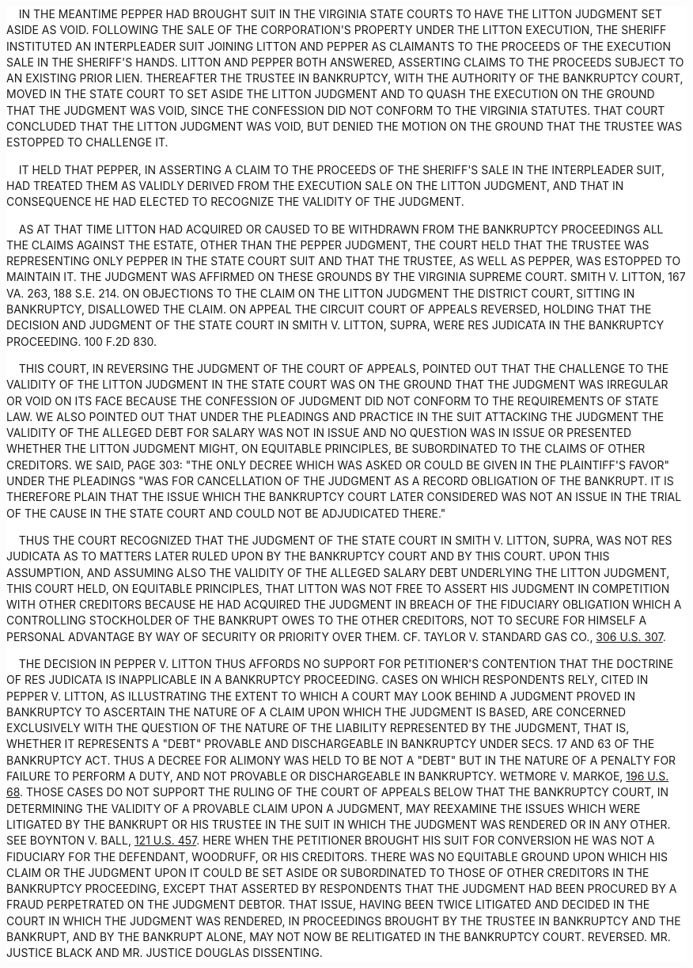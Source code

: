     IN THE MEANTIME PEPPER HAD BROUGHT SUIT IN THE VIRGINIA STATE COURTS TO HAVE THE LITTON JUDGMENT SET ASIDE AS VOID.  FOLLOWING THE SALE OF THE CORPORATION'S PROPERTY UNDER THE LITTON EXECUTION, THE SHERIFF INSTITUTED AN INTERPLEADER SUIT JOINING LITTON AND PEPPER AS CLAIMANTS TO THE PROCEEDS OF THE EXECUTION SALE IN THE SHERIFF'S HANDS.  LITTON AND PEPPER BOTH ANSWERED, ASSERTING CLAIMS TO THE PROCEEDS SUBJECT TO AN EXISTING PRIOR LIEN.  THEREAFTER THE TRUSTEE IN BANKRUPTCY, WITH THE AUTHORITY OF THE BANKRUPTCY COURT, MOVED IN THE STATE COURT TO SET ASIDE THE LITTON JUDGMENT AND TO QUASH THE EXECUTION ON THE GROUND THAT THE JUDGMENT WAS VOID, SINCE THE CONFESSION DID NOT CONFORM TO THE VIRGINIA STATUTES.  THAT COURT CONCLUDED THAT THE LITTON JUDGMENT WAS VOID, BUT DENIED THE MOTION ON THE GROUND THAT THE TRUSTEE WAS ESTOPPED TO CHALLENGE IT.

    IT HELD THAT PEPPER, IN ASSERTING A CLAIM TO THE PROCEEDS OF THE SHERIFF'S SALE IN THE INTERPLEADER SUIT, HAD TREATED THEM AS VALIDLY DERIVED FROM THE EXECUTION SALE ON THE LITTON JUDGMENT, AND THAT IN CONSEQUENCE HE HAD ELECTED TO RECOGNIZE THE VALIDITY OF THE JUDGMENT.

    AS AT THAT TIME LITTON HAD ACQUIRED OR CAUSED TO BE WITHDRAWN FROM THE BANKRUPTCY PROCEEDINGS ALL THE CLAIMS AGAINST THE ESTATE, OTHER THAN THE PEPPER JUDGMENT, THE COURT HELD THAT THE TRUSTEE WAS REPRESENTING ONLY PEPPER IN THE STATE COURT SUIT AND THAT THE TRUSTEE, AS WELL AS PEPPER, WAS ESTOPPED TO MAINTAIN IT.  THE JUDGMENT WAS AFFIRMED ON THESE GROUNDS BY THE VIRGINIA SUPREME COURT.  SMITH V. LITTON, 167 VA. 263, 188 S.E. 214.  ON OBJECTIONS TO THE CLAIM ON THE LITTON JUDGMENT THE DISTRICT COURT, SITTING IN BANKRUPTCY, DISALLOWED THE CLAIM.  ON APPEAL THE CIRCUIT COURT OF APPEALS REVERSED, HOLDING THAT THE DECISION AND JUDGMENT OF THE STATE COURT IN SMITH V. LITTON, SUPRA, WERE RES JUDICATA IN THE BANKRUPTCY PROCEEDING.  100 F.2D 830.

    THIS COURT, IN REVERSING THE JUDGMENT OF THE COURT OF APPEALS, POINTED OUT THAT THE CHALLENGE TO THE VALIDITY OF THE LITTON JUDGMENT IN THE STATE COURT WAS ON THE GROUND THAT THE JUDGMENT WAS IRREGULAR OR VOID ON ITS FACE BECAUSE THE CONFESSION OF JUDGMENT DID NOT CONFORM TO THE REQUIREMENTS OF STATE LAW.  WE ALSO POINTED OUT THAT UNDER THE PLEADINGS AND PRACTICE IN THE SUIT ATTACKING THE JUDGMENT THE VALIDITY OF THE ALLEGED DEBT FOR SALARY WAS NOT IN ISSUE AND NO QUESTION WAS IN ISSUE OR PRESENTED WHETHER THE LITTON JUDGMENT MIGHT, ON EQUITABLE PRINCIPLES, BE SUBORDINATED TO THE CLAIMS OF OTHER CREDITORS.  WE SAID, PAGE 303:  "THE ONLY DECREE WHICH WAS ASKED OR COULD BE GIVEN IN THE PLAINTIFF'S FAVOR" UNDER THE PLEADINGS "WAS FOR CANCELLATION OF THE JUDGMENT AS A RECORD OBLIGATION OF THE BANKRUPT.  IT IS THEREFORE PLAIN THAT THE ISSUE WHICH THE BANKRUPTCY COURT LATER CONSIDERED WAS NOT AN ISSUE IN THE TRIAL OF THE CAUSE IN THE STATE COURT AND COULD NOT BE ADJUDICATED THERE."

    THUS THE COURT RECOGNIZED THAT THE JUDGMENT OF THE STATE COURT IN SMITH V. LITTON, SUPRA, WAS NOT RES JUDICATA AS TO MATTERS LATER RULED UPON BY THE BANKRUPTCY COURT AND BY THIS COURT.  UPON THIS ASSUMPTION, AND ASSUMING ALSO THE VALIDITY OF THE ALLEGED SALARY DEBT UNDERLYING THE LITTON JUDGMENT, THIS COURT HELD, ON EQUITABLE PRINCIPLES, THAT LITTON WAS NOT FREE TO ASSERT HIS JUDGMENT IN COMPETITION WITH OTHER CREDITORS BECAUSE HE HAD ACQUIRED THE JUDGMENT IN BREACH OF THE FIDUCIARY OBLIGATION WHICH A CONTROLLING STOCKHOLDER OF THE BANKRUPT OWES TO THE OTHER CREDITORS, NOT TO SECURE FOR HIMSELF A PERSONAL ADVANTAGE BY WAY OF SECURITY OR PRIORITY OVER THEM.  CF. TAYLOR V. STANDARD GAS CO., [306 U.S. 307][/us/courts/scotus/usReporter/306/307].

    THE DECISION IN PEPPER V. LITTON THUS AFFORDS NO SUPPORT FOR PETITIONER'S CONTENTION THAT THE DOCTRINE OF RES JUDICATA IS INAPPLICABLE IN A BANKRUPTCY PROCEEDING.  CASES ON WHICH RESPONDENTS RELY, CITED IN PEPPER V. LITTON, AS ILLUSTRATING THE EXTENT TO WHICH A COURT MAY LOOK BEHIND A JUDGMENT PROVED IN BANKRUPTCY TO ASCERTAIN THE NATURE OF A CLAIM UPON WHICH THE JUDGMENT IS BASED, ARE CONCERNED EXCLUSIVELY WITH THE QUESTION OF THE NATURE OF THE LIABILITY REPRESENTED BY THE JUDGMENT, THAT IS, WHETHER IT REPRESENTS A "DEBT" PROVABLE AND DISCHARGEABLE IN BANKRUPTCY UNDER SECS. 17 AND 63 OF THE BANKRUPTCY ACT.  THUS A DECREE FOR ALIMONY WAS HELD TO BE NOT A "DEBT" BUT IN THE NATURE OF A PENALTY FOR FAILURE TO PERFORM A DUTY, AND NOT PROVABLE OR DISCHARGEABLE IN BANKRUPTCY.  WETMORE V. MARKOE, [196 U.S. 68][/us/courts/scotus/usReporter/196/68].  THOSE CASES DO NOT SUPPORT THE RULING OF THE COURT OF APPEALS BELOW THAT THE BANKRUPTCY COURT, IN DETERMINING THE VALIDITY OF A PROVABLE CLAIM UPON A JUDGMENT, MAY REEXAMINE THE ISSUES WHICH WERE LITIGATED BY THE BANKRUPT OR HIS TRUSTEE IN THE SUIT IN WHICH THE JUDGMENT WAS RENDERED OR IN ANY OTHER.  SEE BOYNTON V. BALL, [121 U.S. 457][/us/courts/scotus/usReporter/121/457].    HERE WHEN THE PETITIONER BROUGHT HIS SUIT FOR CONVERSION HE WAS NOT A FIDUCIARY FOR THE DEFENDANT, WOODRUFF, OR HIS CREDITORS.  THERE WAS NO EQUITABLE GROUND UPON WHICH HIS CLAIM OR THE JUDGMENT UPON IT COULD BE SET ASIDE OR SUBORDINATED TO THOSE OF OTHER CREDITORS IN THE BANKRUPTCY PROCEEDING, EXCEPT THAT ASSERTED BY RESPONDENTS THAT THE JUDGMENT HAD BEEN PROCURED BY A FRAUD PERPETRATED ON THE JUDGMENT DEBTOR.  THAT ISSUE, HAVING BEEN TWICE LITIGATED AND DECIDED IN THE COURT IN WHICH THE JUDGMENT WAS RENDERED, IN PROCEEDINGS BROUGHT BY THE TRUSTEE IN BANKRUPTCY AND THE BANKRUPT, AND BY THE BANKRUPT ALONE, MAY NOT NOW BE RELITIGATED IN THE BANKRUPTCY COURT.  REVERSED.    MR. JUSTICE BLACK AND MR. JUSTICE DOUGLAS DISSENTING.


[/us/courts/scotus/usReporter/327/726]: https://publicdocs.github.io/go/links?ns=uslm-x&ref=%2Fus%2Fcourts%2Fscotus%2FusReporter%2F327%2F726
[/us/courts/scotus/usReporter/308/295]: https://publicdocs.github.io/go/links?ns=uslm-x&ref=%2Fus%2Fcourts%2Fscotus%2FusReporter%2F308%2F295
[/us/courts/scotus/usReporter/304/64]: https://publicdocs.github.io/go/links?ns=uslm-x&ref=%2Fus%2Fcourts%2Fscotus%2FusReporter%2F304%2F64
[/us/courts/scotus/usReporter/326/715]: https://publicdocs.github.io/go/links?ns=uslm-x&ref=%2Fus%2Fcourts%2Fscotus%2FusReporter%2F326%2F715
[/us/courts/scotus/usReporter/308/295]: https://publicdocs.github.io/go/links?ns=uslm-x&ref=%2Fus%2Fcourts%2Fscotus%2FusReporter%2F308%2F295
[/us/courts/scotus/usReporter/316/89]: https://publicdocs.github.io/go/links?ns=uslm-x&ref=%2Fus%2Fcourts%2Fscotus%2FusReporter%2F316%2F89
[/us/courts/scotus/usReporter/326/715]: https://publicdocs.github.io/go/links?ns=uslm-x&ref=%2Fus%2Fcourts%2Fscotus%2FusReporter%2F326%2F715
[/us/usc/t11/s103]: https://publicdocs.github.io/go/links?ns=uslm&ref=%2Fus%2Fusc%2Ft11%2Fs103
[/us/courts/scotus/usReporter/304/64]: https://publicdocs.github.io/go/links?ns=uslm-x&ref=%2Fus%2Fcourts%2Fscotus%2FusReporter%2F304%2F64
[/us/courts/scotus/usReporter/326/99]: https://publicdocs.github.io/go/links?ns=uslm-x&ref=%2Fus%2Fcourts%2Fscotus%2FusReporter%2F326%2F99
[/us/courts/scotus/usReporter/327/392]: https://publicdocs.github.io/go/links?ns=uslm-x&ref=%2Fus%2Fcourts%2Fscotus%2FusReporter%2F327%2F392
[/us/courts/scotus/usReporter/308/343]: https://publicdocs.github.io/go/links?ns=uslm-x&ref=%2Fus%2Fcourts%2Fscotus%2FusReporter%2F308%2F343
[/us/courts/scotus/usReporter/309/190]: https://publicdocs.github.io/go/links?ns=uslm-x&ref=%2Fus%2Fcourts%2Fscotus%2FusReporter%2F309%2F190
[/us/courts/scotus/usReporter/315/447]: https://publicdocs.github.io/go/links?ns=uslm-x&ref=%2Fus%2Fcourts%2Fscotus%2FusReporter%2F315%2F447
[/us/courts/scotus/usReporter/317/154]: https://publicdocs.github.io/go/links?ns=uslm-x&ref=%2Fus%2Fcourts%2Fscotus%2FusReporter%2F317%2F154
[/us/courts/scotus/usReporter/317/173]: https://publicdocs.github.io/go/links?ns=uslm-x&ref=%2Fus%2Fcourts%2Fscotus%2FusReporter%2F317%2F173
[/us/courts/scotus/usReporter/317/325]: https://publicdocs.github.io/go/links?ns=uslm-x&ref=%2Fus%2Fcourts%2Fscotus%2FusReporter%2F317%2F325
[/us/courts/scotus/usReporter/318/363]: https://publicdocs.github.io/go/links?ns=uslm-x&ref=%2Fus%2Fcourts%2Fscotus%2FusReporter%2F318%2F363
[/us/courts/scotus/usReporter/312/399]: https://publicdocs.github.io/go/links?ns=uslm-x&ref=%2Fus%2Fcourts%2Fscotus%2FusReporter%2F312%2F399
[/us/courts/scotus/usReporter/292/234]: https://publicdocs.github.io/go/links?ns=uslm-x&ref=%2Fus%2Fcourts%2Fscotus%2FusReporter%2F292%2F234
[/us/courts/scotus/usReporter/306/307]: https://publicdocs.github.io/go/links?ns=uslm-x&ref=%2Fus%2Fcourts%2Fscotus%2FusReporter%2F306%2F307
[/us/courts/scotus/usReporter/327/269]: https://publicdocs.github.io/go/links?ns=uslm-x&ref=%2Fus%2Fcourts%2Fscotus%2FusReporter%2F327%2F269
[/us/courts/scotus/usReporter/283/522]: https://publicdocs.github.io/go/links?ns=uslm-x&ref=%2Fus%2Fcourts%2Fscotus%2FusReporter%2F283%2F522
[/us/courts/scotus/usReporter/94/351]: https://publicdocs.github.io/go/links?ns=uslm-x&ref=%2Fus%2Fcourts%2Fscotus%2FusReporter%2F94%2F351
[/us/courts/scotus/usReporter/101/688]: https://publicdocs.github.io/go/links?ns=uslm-x&ref=%2Fus%2Fcourts%2Fscotus%2FusReporter%2F101%2F688
[/us/courts/scotus/usReporter/274/316]: https://publicdocs.github.io/go/links?ns=uslm-x&ref=%2Fus%2Fcourts%2Fscotus%2FusReporter%2F274%2F316
[/us/courts/scotus/usReporter/281/470]: https://publicdocs.github.io/go/links?ns=uslm-x&ref=%2Fus%2Fcourts%2Fscotus%2FusReporter%2F281%2F470
[/us/courts/scotus/usReporter/270/611]: https://publicdocs.github.io/go/links?ns=uslm-x&ref=%2Fus%2Fcourts%2Fscotus%2FusReporter%2F270%2F611
[/us/courts/scotus/usReporter/296/268]: https://publicdocs.github.io/go/links?ns=uslm-x&ref=%2Fus%2Fcourts%2Fscotus%2FusReporter%2F296%2F268
[/us/courts/scotus/usReporter/310/381]: https://publicdocs.github.io/go/links?ns=uslm-x&ref=%2Fus%2Fcourts%2Fscotus%2FusReporter%2F310%2F381
[/us/courts/scotus/usReporter/311/494]: https://publicdocs.github.io/go/links?ns=uslm-x&ref=%2Fus%2Fcourts%2Fscotus%2FusReporter%2F311%2F494
[/us/courts/scotus/usReporter/305/165]: https://publicdocs.github.io/go/links?ns=uslm-x&ref=%2Fus%2Fcourts%2Fscotus%2FusReporter%2F305%2F165
[/us/courts/scotus/usReporter/308/371]: https://publicdocs.github.io/go/links?ns=uslm-x&ref=%2Fus%2Fcourts%2Fscotus%2FusReporter%2F308%2F371
[/us/courts/scotus/usReporter/104/570]: https://publicdocs.github.io/go/links?ns=uslm-x&ref=%2Fus%2Fcourts%2Fscotus%2FusReporter%2F104%2F570
[/us/courts/scotus/usReporter/309/294]: https://publicdocs.github.io/go/links?ns=uslm-x&ref=%2Fus%2Fcourts%2Fscotus%2FusReporter%2F309%2F294
[/us/courts/scotus/usReporter/94/734]: https://publicdocs.github.io/go/links?ns=uslm-x&ref=%2Fus%2Fcourts%2Fscotus%2FusReporter%2F94%2F734
[/us/courts/scotus/usReporter/95/58]: https://publicdocs.github.io/go/links?ns=uslm-x&ref=%2Fus%2Fcourts%2Fscotus%2FusReporter%2F95%2F58
[/us/courts/scotus/usReporter/119/450]: https://publicdocs.github.io/go/links?ns=uslm-x&ref=%2Fus%2Fcourts%2Fscotus%2FusReporter%2F119%2F450
[/us/courts/scotus/usReporter/172/232]: https://publicdocs.github.io/go/links?ns=uslm-x&ref=%2Fus%2Fcourts%2Fscotus%2FusReporter%2F172%2F232
[/us/courts/scotus/usReporter/308/310]: https://publicdocs.github.io/go/links?ns=uslm-x&ref=%2Fus%2Fcourts%2Fscotus%2FusReporter%2F308%2F310
[/us/courts/scotus/usReporter/308/311]: https://publicdocs.github.io/go/links?ns=uslm-x&ref=%2Fus%2Fcourts%2Fscotus%2FusReporter%2F308%2F311
[/us/courts/scotus/usReporter/308/302]: https://publicdocs.github.io/go/links?ns=uslm-x&ref=%2Fus%2Fcourts%2Fscotus%2FusReporter%2F308%2F302
[/us/courts/scotus/usReporter/308/303]: https://publicdocs.github.io/go/links?ns=uslm-x&ref=%2Fus%2Fcourts%2Fscotus%2FusReporter%2F308%2F303
[/us/courts/scotus/usReporter/308/302]: https://publicdocs.github.io/go/links?ns=uslm-x&ref=%2Fus%2Fcourts%2Fscotus%2FusReporter%2F308%2F302
[/us/courts/scotus/usReporter/308/295]: https://publicdocs.github.io/go/links?ns=uslm-x&ref=%2Fus%2Fcourts%2Fscotus%2FusReporter%2F308%2F295
[/us/courts/scotus/usReporter/306/307]: https://publicdocs.github.io/go/links?ns=uslm-x&ref=%2Fus%2Fcourts%2Fscotus%2FusReporter%2F306%2F307
[/us/courts/scotus/usReporter/196/68]: https://publicdocs.github.io/go/links?ns=uslm-x&ref=%2Fus%2Fcourts%2Fscotus%2FusReporter%2F196%2F68
[/us/courts/scotus/usReporter/121/457]: https://publicdocs.github.io/go/links?ns=uslm-x&ref=%2Fus%2Fcourts%2Fscotus%2FusReporter%2F121%2F457
[/us/courts/scotus/usReporter/308/295]: https://publicdocs.github.io/go/links?ns=uslm-x&ref=%2Fus%2Fcourts%2Fscotus%2FusReporter%2F308%2F295
[/us/usc/t11/s93]: https://publicdocs.github.io/go/links?ns=uslm&ref=%2Fus%2Fusc%2Ft11%2Fs93
[/us/courts/scotus/usReporter/308/295]: https://publicdocs.github.io/go/links?ns=uslm-x&ref=%2Fus%2Fcourts%2Fscotus%2FusReporter%2F308%2F295
[/us/usc/t11/s93]: https://publicdocs.github.io/go/links?ns=uslm&ref=%2Fus%2Fusc%2Ft11%2Fs93